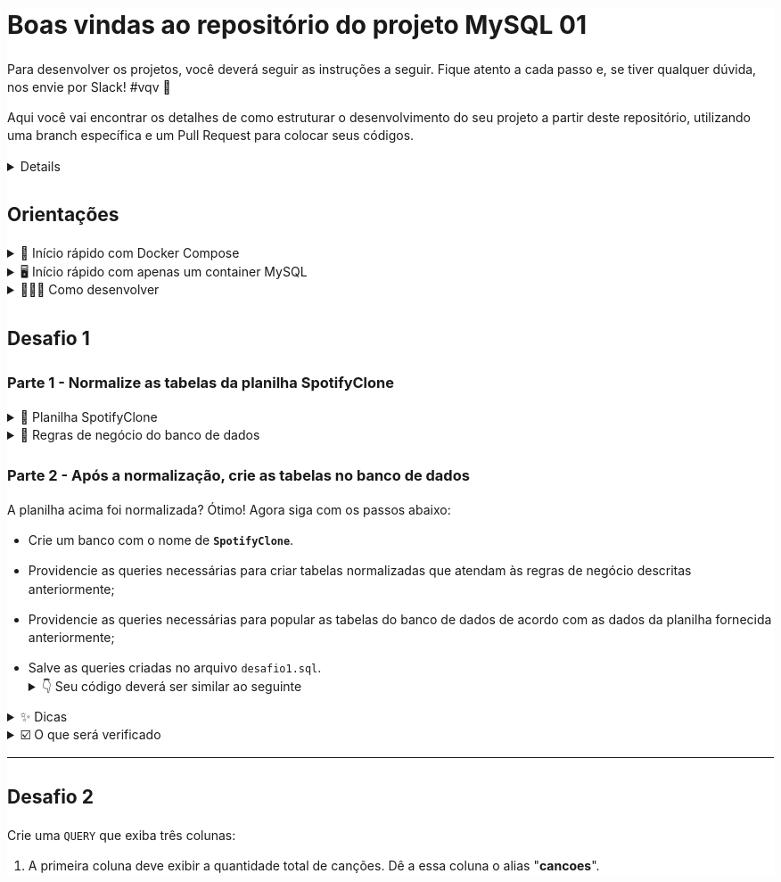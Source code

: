 # Boas vindas ao repositório do projeto MySQL 01

Para desenvolver os projetos, você deverá seguir as instruções a seguir. Fique atento a cada passo e, se tiver qualquer dúvida, nos envie por Slack! #vqv 🚀

Aqui você vai encontrar os detalhes de como estruturar o desenvolvimento do seu projeto a partir deste repositório, utilizando uma branch específica e um Pull Request para colocar seus códigos.

<details></details>

## Orientações

<details><summary> 🐳 Início rápido com Docker Compose</summary></details>

<details><summary>🖥️ Início rápido com apenas um container MySQL</summary></details>

<details><summary> 👩🏼‍💻 Como desenvolver</summary></details>

## Desafio 1

### Parte 1 - Normalize as tabelas da planilha SpotifyClone

<details><summary>🎲 Planilha SpotifyClone</summary></details>

<details><summary>📖 Regras de negócio do banco de dados</summary></details>

### Parte 2 - Após a normalização, crie as tabelas no banco de dados

A planilha acima foi normalizada? Ótimo! Agora siga com os passos abaixo:

- Crie um banco com o nome de **`SpotifyClone`**.

- Providencie as queries necessárias para criar tabelas normalizadas que atendam às regras de negócio descritas anteriormente;

- Providencie as queries necessárias para popular as tabelas do banco de dados de acordo com as dados da planilha fornecida anteriormente;

</details>

- Salve as queries criadas no arquivo `desafio1.sql`.
  <details><summary> 👇 Seu código deverá ser similar ao seguinte</summary></details>

<details><summary>✨ Dicas</summary></details>

<details><summary>☑️ O que será verificado</summary></details>

---

## Desafio 2

Crie uma `QUERY` que exiba três colunas:

1. A primeira coluna deve exibir a quantidade total de canções. Dê a essa coluna o alias "**cancoes**".
